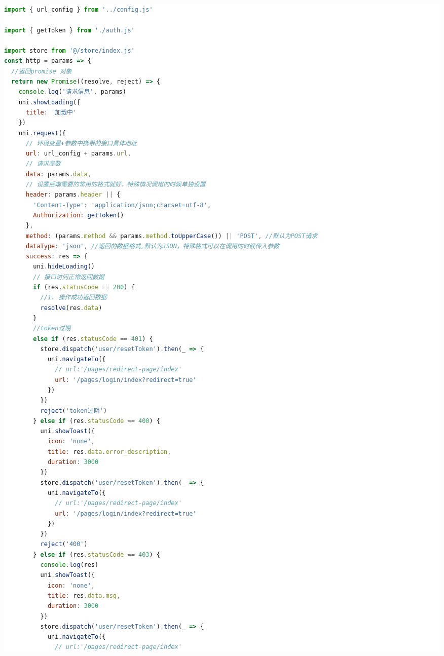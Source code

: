 ```js
import { url_config } from '../config.js'

import { getToken } from './auth.js'

import store from '@/store/index.js'
const http = params => {
  //返回promise 对象
  return new Promise((resolve, reject) => {
    console.log('请求信息', params)
    uni.showLoading({
      title: '加载中'
    })
    uni.request({
      // 环境变量+参数中携带的接口具体地址
      url: url_config + params.url,
      // 请求参数
      data: params.data,
      // 设置后端需要的常用的格式就好，特殊情况调用的时候单独设置
      header: params.header || {
        'Content-Type': 'application/json;charset=utf-8',
        Authorization: getToken()
      },
      method: (params.method && params.method.toUpperCase()) || 'POST', //默认为POST请求
      dataType: 'json', //返回的数据格式,默认为JSON，特殊格式可以在调用的时候传入参数
      success: res => {
        uni.hideLoading()
        // 接口访问正常返回数据
        if (res.statusCode == 200) {
          //1. 操作成功返回数据
          resolve(res.data)
        }
        //token过期
        else if (res.statusCode == 401) {
          store.dispatch('user/resetToken').then(_ => {
            uni.navigateTo({
              // url:'/pages/redirect-page/index'
              url: '/pages/login/index?redirect=true'
            })
          })
          reject('token过期')
        } else if (res.statusCode == 400) {
          uni.showToast({
            icon: 'none',
            title: res.data.error_description,
            duration: 3000
          })
          store.dispatch('user/resetToken').then(_ => {
            uni.navigateTo({
              // url:'/pages/redirect-page/index'
              url: '/pages/login/index?redirect=true'
            })
          })
          reject('400')
        } else if (res.statusCode == 403) {
          console.log(res)
          uni.showToast({
            icon: 'none',
            title: res.data.msg,
            duration: 3000
          })
          store.dispatch('user/resetToken').then(_ => {
            uni.navigateTo({
              // url:'/pages/redirect-page/index'
```